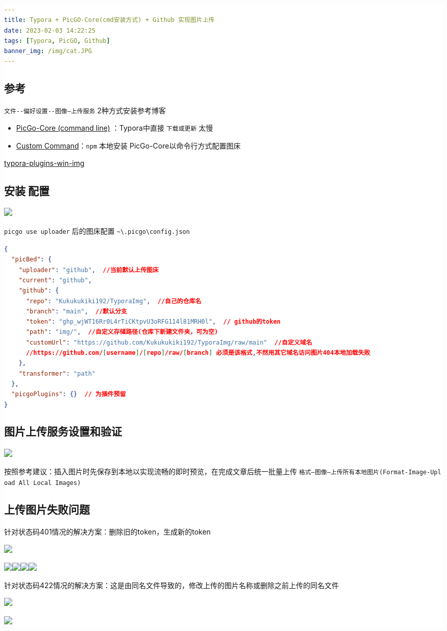 ```yaml
---
title: Typora + PicGO-Core(cmd安装方式) + Github 实现图片上传
date: 2023-02-03 14:22:25
tags: [Typora, PicGO, Github]
banner_img: /img/cat.JPG
---
```


## 参考
`文件--偏好设置--图像–上传服务` 2种方式安装参考博客

- [PicGo-Core (command line)](https://www.cnblogs.com/chonglu/p/16894257.html) ：Typora中直接 `下载或更新` 太慢

- [Custom Command](https://www.cnblogs.com/skuld-yi/p/14533794.html)：`npm` 本地安装 PicGo-Core以命令行方式配置图床

[typora-plugins-win-img](https://github.com/Thobian/typora-plugins-win-img)

## 安装 配置

![](https://github.com/Kukukukiki192/TyporaImg/blob/main/img/image-20230203120809911.png?raw=true)

`picgo use uploader` 后的图床配置 `~\.picgo\config.json`

```json
{
  "picBed": {
    "uploader": "github",  //当前默认上传图床
    "current": "github",
    "github": {
      "repo": "Kukukukiki192/TyporaImg",  //自己的仓库名
      "branch": "main",  //默认分支
      "token": "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",  // github的token
      "path": "img/",  //自定义存储路径(仓库下新建文件夹，可为空)
      "customUrl": "https://github.com/Kukukukiki192/TyporaImg/raw/main"  //自定义域名
      //https://github.com/[username]/[repo]/raw/[branch] 必须是该格式,不然用其它域名访问图片404本地加载失败
    },
    "transformer": "path"
  },
  "picgoPlugins": {}  // 为插件预留
}
```

## 图片上传服务设置和验证

![](https://github.com/Kukukukiki192/TyporaImg/raw/main/img/image-20230203144056522.png)

按照参考建议：插入图片时先保存到本地以实现流畅的即时预览，在完成文章后统一批量上传 `格式–图像–上传所有本地图片(Format-Image-Upload All Local Images)`

## 上传图片失败问题

针对状态码401情况的解决方案：删除旧的token，生成新的token

![](https://github.com/Kukukukiki192/TyporaImg/raw/main/img/image-20230207151331420.png)

<div><img src="https://github.com/Kukukukiki192/TyporaImg/raw/main/img/image-20230207155156678.png" width=40% /><img src="https://github.com/Kukukukiki192/TyporaImg/raw/main/img/image-20230207155450598.png" width=60% /><img src="https://github.com/Kukukukiki192/TyporaImg/raw/main/img/image-20230207154220620.png" width=50% /><img src="https://github.com/Kukukukiki192/TyporaImg/raw/main/img/image-20230207154627237.png" width=50% /></div>

针对状态码422情况的解决方案：这是由同名文件导致的，修改上传的图片名称或删除之前上传的同名文件

![](https://github.com/Kukukukiki192/TyporaImg/raw/main/img/image-20230915213555559.png)

![](https://github.com/Kukukukiki192/TyporaImg/raw/main/img/image-20230915214145277.png)